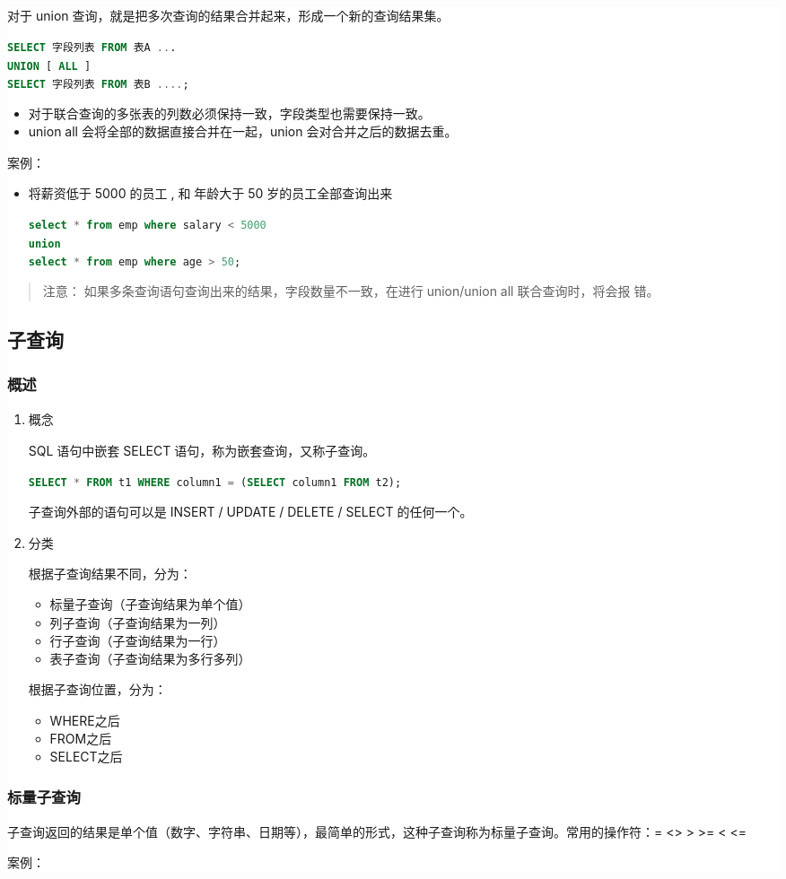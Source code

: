 对于 union 查询，就是把多次查询的结果合并起来，形成一个新的查询结果集。

```sql
SELECT 字段列表 FROM 表A ...
UNION [ ALL ]
SELECT 字段列表 FROM 表B ....;
```

* 对于联合查询的多张表的列数必须保持一致，字段类型也需要保持一致。 
* union all 会将全部的数据直接合并在一起，union 会对合并之后的数据去重。

案例：

* 将薪资低于 5000 的员工 , 和 年龄大于 50 岁的员工全部查询出来

  ```sql
  select * from emp where salary < 5000
  union
  select * from emp where age > 50;
  ```

> 注意： 如果多条查询语句查询出来的结果，字段数量不一致，在进行 union/union all 联合查询时，将会报 错。



## 子查询

### 概述

1. 概念

   SQL 语句中嵌套 SELECT 语句，称为嵌套查询，又称子查询。

   ```sql
   SELECT * FROM t1 WHERE column1 = (SELECT column1 FROM t2);
   ```

   子查询外部的语句可以是 INSERT / UPDATE / DELETE / SELECT 的任何一个。

2. 分类

   根据子查询结果不同，分为：

   * 标量子查询（子查询结果为单个值）
   * 列子查询（子查询结果为一列）
   * 行子查询（子查询结果为一行）
   * 表子查询（子查询结果为多行多列）

   根据子查询位置，分为： 

   * WHERE之后 
   * FROM之后 
   * SELECT之后



### 标量子查询

子查询返回的结果是单个值（数字、字符串、日期等），最简单的形式，这种子查询称为标量子查询。常用的操作符：=	<>	>	>=	<	<= 

案例：
